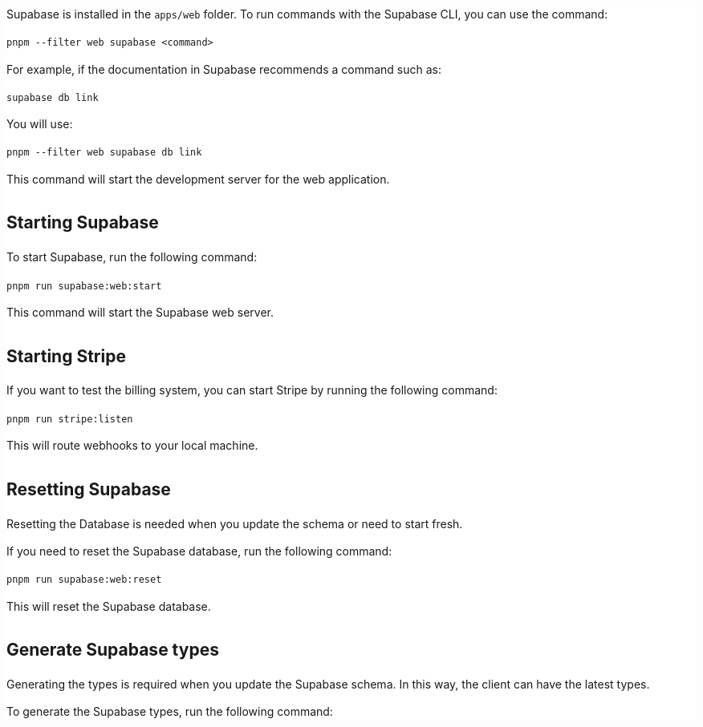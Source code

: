 Supabase is installed in the `apps/web` folder. To run commands with the Supabase CLI, you can use the command:

```
pnpm --filter web supabase <command>
```

For example, if the documentation in Supabase recommends a command such as:

```
supabase db link
```

You will use:

```
pnpm --filter web supabase db link
```

This command will start the development server for the web application.

## Starting Supabase

To start Supabase, run the following command:

```bash
pnpm run supabase:web:start
```

This command will start the Supabase web server.

## Starting Stripe

If you want to test the billing system, you can start Stripe by running the following command:

```bash
pnpm run stripe:listen
```

This will route webhooks to your local machine.

## Resetting Supabase

Resetting the Database is needed when you update the schema or need to start fresh.

If you need to reset the Supabase database, run the following command:

```bash
pnpm run supabase:web:reset
```

This will reset the Supabase database.

## Generate Supabase types

Generating the types is required when you update the Supabase schema. In this way, the client can have the latest types.

To generate the Supabase types, run the following command:
